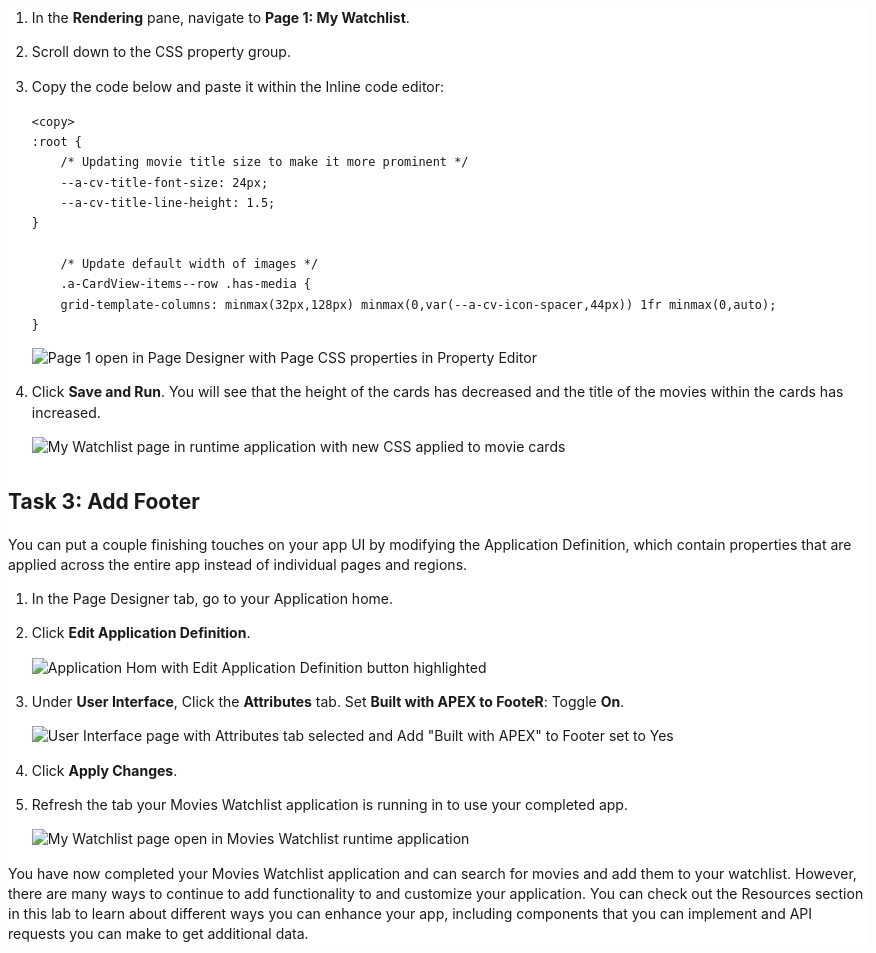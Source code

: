 1. In the **Rendering** pane, navigate to **Page 1: My Watchlist**.

2. Scroll down to the CSS property group.

3. Copy the code below and paste it within the Inline code editor:

    ```
    <copy>
    :root {
        /* Updating movie title size to make it more prominent */
        --a-cv-title-font-size: 24px;
        --a-cv-title-line-height: 1.5;
    }

        /* Update default width of images */
        .a-CardView-items--row .has-media {
        grid-template-columns: minmax(32px,128px) minmax(0,var(--a-cv-icon-spacer,44px)) 1fr minmax(0,auto);
    }
    ```

    ![Page 1 open in Page Designer with Page CSS properties in Property Editor](images/watchlist-css.png " ")

4. Click **Save and Run**. You will see that the height of the cards has decreased and the title of the movies within the cards has increased.

    ![My Watchlist page in runtime application with new CSS applied to movie cards](images/watchlist-runtime.png " ")

## Task 3: Add Footer

You can put a couple finishing touches on your app UI by modifying the Application Definition, which contain properties that are applied across the entire app instead of individual pages and regions.

1. In the Page Designer tab, go to your Application home.

2. Click **Edit Application Definition**.

    ![Application Hom with Edit Application Definition button highlighted](images/app-definition.png " ")

3. Under **User Interface**, Click the **Attributes** tab. Set **Built with APEX to FooteR**: Toggle **On**.

    ![User Interface page with Attributes tab selected and Add "Built with APEX" to Footer set to Yes](images/app-footer.png " ")

4. Click **Apply Changes**.

5. Refresh the tab your Movies Watchlist application is running in to use your completed app.

    ![My Watchlist page open in Movies Watchlist runtime application](images/final-app.png " ")

You have now completed your Movies Watchlist application and can search for movies and add them to your watchlist. However, there are many ways to continue to add functionality to and customize your application. You can check out the Resources section in this lab to learn about different ways you can enhance your app, including components that you can implement and API requests you can make to get additional data.
